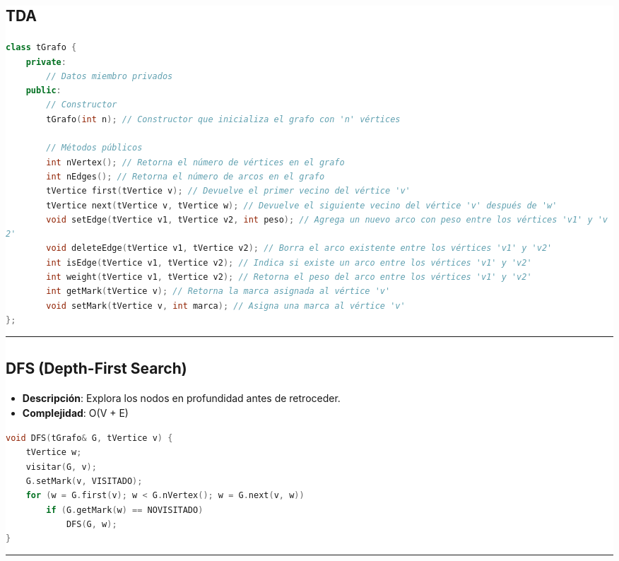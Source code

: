 

## TDA
```c++
class tGrafo {
    private:
        // Datos miembro privados
    public:
        // Constructor
        tGrafo(int n); // Constructor que inicializa el grafo con 'n' vértices

        // Métodos públicos
        int nVertex(); // Retorna el número de vértices en el grafo
        int nEdges(); // Retorna el número de arcos en el grafo
        tVertice first(tVertice v); // Devuelve el primer vecino del vértice 'v'
        tVertice next(tVertice v, tVertice w); // Devuelve el siguiente vecino del vértice 'v' después de 'w'
        void setEdge(tVertice v1, tVertice v2, int peso); // Agrega un nuevo arco con peso entre los vértices 'v1' y 'v2'
        void deleteEdge(tVertice v1, tVertice v2); // Borra el arco existente entre los vértices 'v1' y 'v2'
        int isEdge(tVertice v1, tVertice v2); // Indica si existe un arco entre los vértices 'v1' y 'v2'
        int weight(tVertice v1, tVertice v2); // Retorna el peso del arco entre los vértices 'v1' y 'v2'
        int getMark(tVertice v); // Retorna la marca asignada al vértice 'v'
        void setMark(tVertice v, int marca); // Asigna una marca al vértice 'v'
};
```


---



## DFS (Depth-First Search)

- **Descripción**: Explora los nodos en profundidad antes de retroceder.
- **Complejidad**: O(V + E)

```c++
void DFS(tGrafo& G, tVertice v) {
    tVertice w;
    visitar(G, v);
    G.setMark(v, VISITADO);
    for (w = G.first(v); w < G.nVertex(); w = G.next(v, w))
        if (G.getMark(w) == NOVISITADO)
            DFS(G, w);
}
```

---


